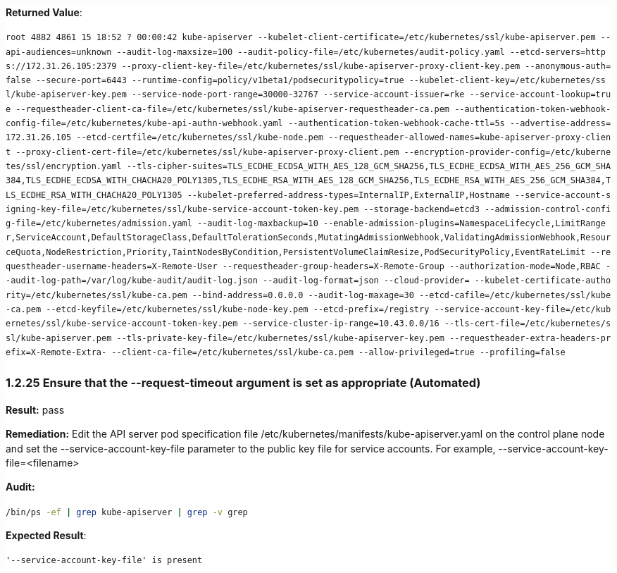 **Returned Value**:

```console
root 4882 4861 15 18:52 ? 00:00:42 kube-apiserver --kubelet-client-certificate=/etc/kubernetes/ssl/kube-apiserver.pem --api-audiences=unknown --audit-log-maxsize=100 --audit-policy-file=/etc/kubernetes/audit-policy.yaml --etcd-servers=https://172.31.26.105:2379 --proxy-client-key-file=/etc/kubernetes/ssl/kube-apiserver-proxy-client-key.pem --anonymous-auth=false --secure-port=6443 --runtime-config=policy/v1beta1/podsecuritypolicy=true --kubelet-client-key=/etc/kubernetes/ssl/kube-apiserver-key.pem --service-node-port-range=30000-32767 --service-account-issuer=rke --service-account-lookup=true --requestheader-client-ca-file=/etc/kubernetes/ssl/kube-apiserver-requestheader-ca.pem --authentication-token-webhook-config-file=/etc/kubernetes/kube-api-authn-webhook.yaml --authentication-token-webhook-cache-ttl=5s --advertise-address=172.31.26.105 --etcd-certfile=/etc/kubernetes/ssl/kube-node.pem --requestheader-allowed-names=kube-apiserver-proxy-client --proxy-client-cert-file=/etc/kubernetes/ssl/kube-apiserver-proxy-client.pem --encryption-provider-config=/etc/kubernetes/ssl/encryption.yaml --tls-cipher-suites=TLS_ECDHE_ECDSA_WITH_AES_128_GCM_SHA256,TLS_ECDHE_ECDSA_WITH_AES_256_GCM_SHA384,TLS_ECDHE_ECDSA_WITH_CHACHA20_POLY1305,TLS_ECDHE_RSA_WITH_AES_128_GCM_SHA256,TLS_ECDHE_RSA_WITH_AES_256_GCM_SHA384,TLS_ECDHE_RSA_WITH_CHACHA20_POLY1305 --kubelet-preferred-address-types=InternalIP,ExternalIP,Hostname --service-account-signing-key-file=/etc/kubernetes/ssl/kube-service-account-token-key.pem --storage-backend=etcd3 --admission-control-config-file=/etc/kubernetes/admission.yaml --audit-log-maxbackup=10 --enable-admission-plugins=NamespaceLifecycle,LimitRanger,ServiceAccount,DefaultStorageClass,DefaultTolerationSeconds,MutatingAdmissionWebhook,ValidatingAdmissionWebhook,ResourceQuota,NodeRestriction,Priority,TaintNodesByCondition,PersistentVolumeClaimResize,PodSecurityPolicy,EventRateLimit --requestheader-username-headers=X-Remote-User --requestheader-group-headers=X-Remote-Group --authorization-mode=Node,RBAC --audit-log-path=/var/log/kube-audit/audit-log.json --audit-log-format=json --cloud-provider= --kubelet-certificate-authority=/etc/kubernetes/ssl/kube-ca.pem --bind-address=0.0.0.0 --audit-log-maxage=30 --etcd-cafile=/etc/kubernetes/ssl/kube-ca.pem --etcd-keyfile=/etc/kubernetes/ssl/kube-node-key.pem --etcd-prefix=/registry --service-account-key-file=/etc/kubernetes/ssl/kube-service-account-token-key.pem --service-cluster-ip-range=10.43.0.0/16 --tls-cert-file=/etc/kubernetes/ssl/kube-apiserver.pem --tls-private-key-file=/etc/kubernetes/ssl/kube-apiserver-key.pem --requestheader-extra-headers-prefix=X-Remote-Extra- --client-ca-file=/etc/kubernetes/ssl/kube-ca.pem --allow-privileged=true --profiling=false
```

### 1.2.25 Ensure that the --request-timeout argument is set as appropriate (Automated)


**Result:** pass

**Remediation:**
Edit the API server pod specification file /etc/kubernetes/manifests/kube-apiserver.yaml
on the control plane node and set the --service-account-key-file parameter
to the public key file for service accounts. For example,
--service-account-key-file=<filename\>

**Audit:**

```bash
/bin/ps -ef | grep kube-apiserver | grep -v grep
```

**Expected Result**:

```console
'--service-account-key-file' is present
```
